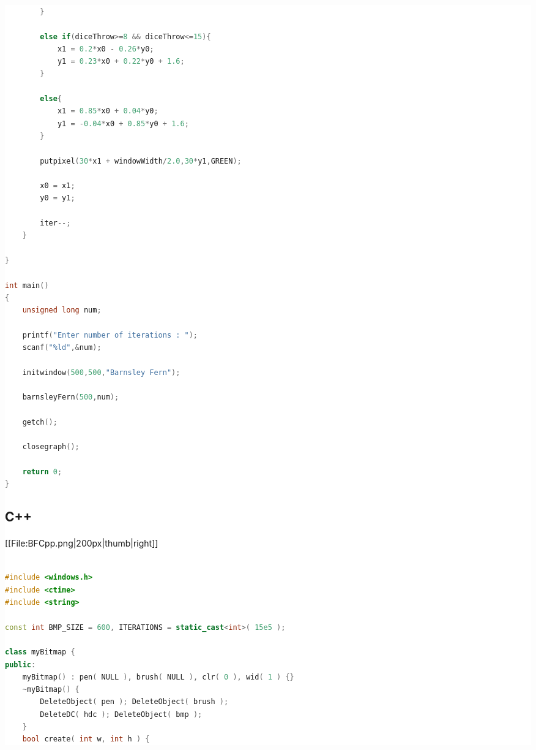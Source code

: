```C
		}
		
		else if(diceThrow>=8 && diceThrow<=15){
			x1 = 0.2*x0 - 0.26*y0;
			y1 = 0.23*x0 + 0.22*y0 + 1.6;
		}
		
		else{
			x1 = 0.85*x0 + 0.04*y0;
			y1 = -0.04*x0 + 0.85*y0 + 1.6;
		}
		
		putpixel(30*x1 + windowWidth/2.0,30*y1,GREEN);
		
		x0 = x1;
		y0 = y1;
		
		iter--;
	}

}

int main()
{
	unsigned long num;
	
	printf("Enter number of iterations : ");
	scanf("%ld",&num);
	
	initwindow(500,500,"Barnsley Fern");
	
	barnsleyFern(500,num);
	
	getch();
	
	closegraph();
	
	return 0;
}

```



## C++

[[File:BFCpp.png|200px|thumb|right]]

```cpp

#include <windows.h>
#include <ctime>
#include <string>

const int BMP_SIZE = 600, ITERATIONS = static_cast<int>( 15e5 );

class myBitmap {
public:
    myBitmap() : pen( NULL ), brush( NULL ), clr( 0 ), wid( 1 ) {}
    ~myBitmap() {
        DeleteObject( pen ); DeleteObject( brush );
        DeleteDC( hdc ); DeleteObject( bmp );
    }
    bool create( int w, int h ) {
```